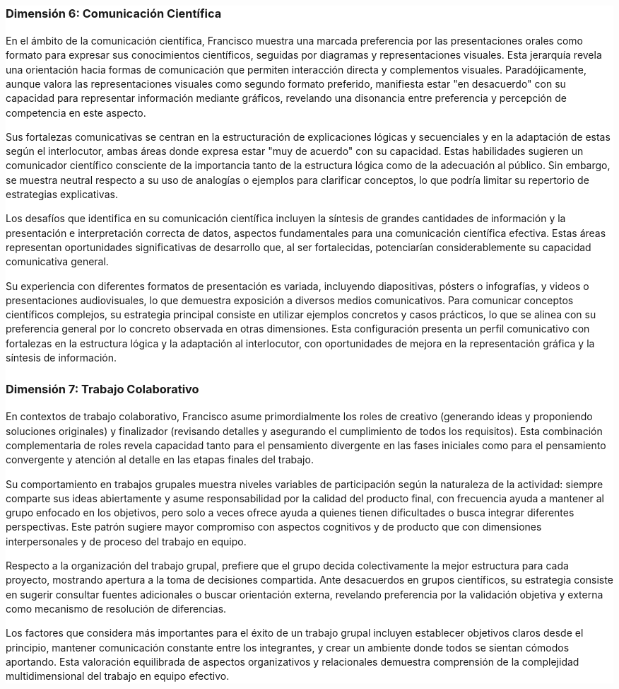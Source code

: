 ### Dimensión 6: Comunicación Científica

En el ámbito de la comunicación científica, Francisco muestra una marcada preferencia por las presentaciones orales como formato para expresar sus conocimientos científicos, seguidas por diagramas y representaciones visuales. Esta jerarquía revela una orientación hacia formas de comunicación que permiten interacción directa y complementos visuales. Paradójicamente, aunque valora las representaciones visuales como segundo formato preferido, manifiesta estar "en desacuerdo" con su capacidad para representar información mediante gráficos, revelando una disonancia entre preferencia y percepción de competencia en este aspecto.

Sus fortalezas comunicativas se centran en la estructuración de explicaciones lógicas y secuenciales y en la adaptación de estas según el interlocutor, ambas áreas donde expresa estar "muy de acuerdo" con su capacidad. Estas habilidades sugieren un comunicador científico consciente de la importancia tanto de la estructura lógica como de la adecuación al público. Sin embargo, se muestra neutral respecto a su uso de analogías o ejemplos para clarificar conceptos, lo que podría limitar su repertorio de estrategias explicativas.

Los desafíos que identifica en su comunicación científica incluyen la síntesis de grandes cantidades de información y la presentación e interpretación correcta de datos, aspectos fundamentales para una comunicación científica efectiva. Estas áreas representan oportunidades significativas de desarrollo que, al ser fortalecidas, potenciarían considerablemente su capacidad comunicativa general.

Su experiencia con diferentes formatos de presentación es variada, incluyendo diapositivas, pósters o infografías, y videos o presentaciones audiovisuales, lo que demuestra exposición a diversos medios comunicativos. Para comunicar conceptos científicos complejos, su estrategia principal consiste en utilizar ejemplos concretos y casos prácticos, lo que se alinea con su preferencia general por lo concreto observada en otras dimensiones. Esta configuración presenta un perfil comunicativo con fortalezas en la estructura lógica y la adaptación al interlocutor, con oportunidades de mejora en la representación gráfica y la síntesis de información.

### Dimensión 7: Trabajo Colaborativo

En contextos de trabajo colaborativo, Francisco asume primordialmente los roles de creativo (generando ideas y proponiendo soluciones originales) y finalizador (revisando detalles y asegurando el cumplimiento de todos los requisitos). Esta combinación complementaria de roles revela capacidad tanto para el pensamiento divergente en las fases iniciales como para el pensamiento convergente y atención al detalle en las etapas finales del trabajo.

Su comportamiento en trabajos grupales muestra niveles variables de participación según la naturaleza de la actividad: siempre comparte sus ideas abiertamente y asume responsabilidad por la calidad del producto final, con frecuencia ayuda a mantener al grupo enfocado en los objetivos, pero solo a veces ofrece ayuda a quienes tienen dificultades o busca integrar diferentes perspectivas. Este patrón sugiere mayor compromiso con aspectos cognitivos y de producto que con dimensiones interpersonales y de proceso del trabajo en equipo.

Respecto a la organización del trabajo grupal, prefiere que el grupo decida colectivamente la mejor estructura para cada proyecto, mostrando apertura a la toma de decisiones compartida. Ante desacuerdos en grupos científicos, su estrategia consiste en sugerir consultar fuentes adicionales o buscar orientación externa, revelando preferencia por la validación objetiva y externa como mecanismo de resolución de diferencias.

Los factores que considera más importantes para el éxito de un trabajo grupal incluyen establecer objetivos claros desde el principio, mantener comunicación constante entre los integrantes, y crear un ambiente donde todos se sientan cómodos aportando. Esta valoración equilibrada de aspectos organizativos y relacionales demuestra comprensión de la complejidad multidimensional del trabajo en equipo efectivo.
